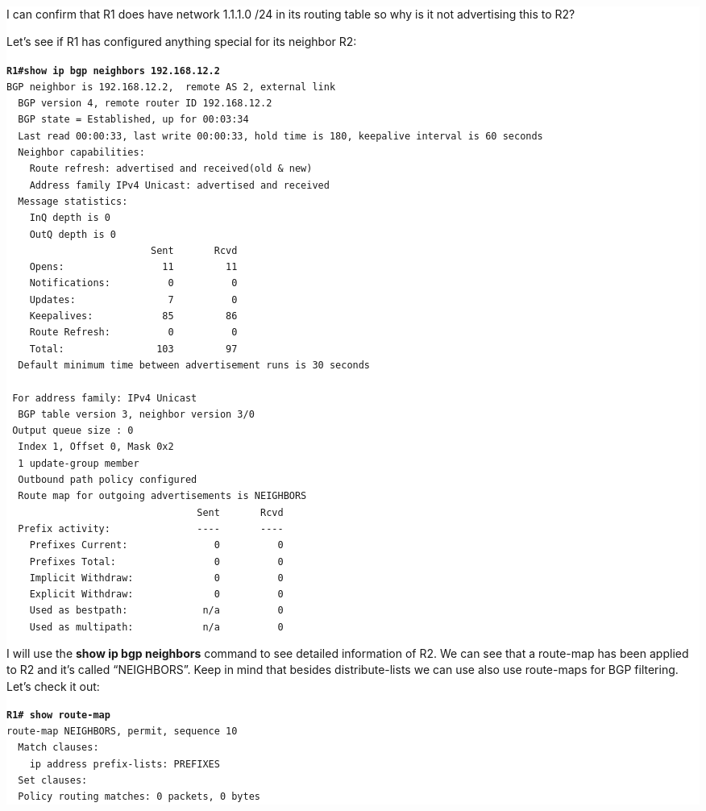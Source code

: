 I can confirm that R1 does have network 1.1.1.0 /24 in its routing table so why is it not advertising this to R2?

Let’s see if R1 has configured anything special for its neighbor R2:

<pre><code><strong>R1#show ip bgp neighbors 192.168.12.2
</strong>BGP neighbor is 192.168.12.2,  remote AS 2, external link
  BGP version 4, remote router ID 192.168.12.2
  BGP state = Established, up for 00:03:34
  Last read 00:00:33, last write 00:00:33, hold time is 180, keepalive interval is 60 seconds
  Neighbor capabilities:
    Route refresh: advertised and received(old &#x26; new)
    Address family IPv4 Unicast: advertised and received
  Message statistics:
    InQ depth is 0
    OutQ depth is 0
                         Sent       Rcvd
    Opens:                 11         11
    Notifications:          0          0
    Updates:                7          0
    Keepalives:            85         86
    Route Refresh:          0          0
    Total:                103         97
  Default minimum time between advertisement runs is 30 seconds

 For address family: IPv4 Unicast
  BGP table version 3, neighbor version 3/0
 Output queue size : 0
  Index 1, Offset 0, Mask 0x2
  1 update-group member
  Outbound path policy configured
  Route map for outgoing advertisements is NEIGHBORS
                                 Sent       Rcvd
  Prefix activity:               ----       ----
    Prefixes Current:               0          0
    Prefixes Total:                 0          0
    Implicit Withdraw:              0          0
    Explicit Withdraw:              0          0
    Used as bestpath:             n/a          0
    Used as multipath:            n/a          0
</code></pre>

I will use the **show ip bgp neighbors** command to see detailed information of R2. We can see that a route-map has been applied to R2 and it’s called “NEIGHBORS”. Keep in mind that besides distribute-lists we can use also use route-maps for BGP filtering. Let’s check it out:

<pre><code><strong>R1# show route-map 
</strong>route-map NEIGHBORS, permit, sequence 10
  Match clauses:
    ip address prefix-lists: PREFIXES 
  Set clauses:
  Policy routing matches: 0 packets, 0 bytes
</code></pre>
